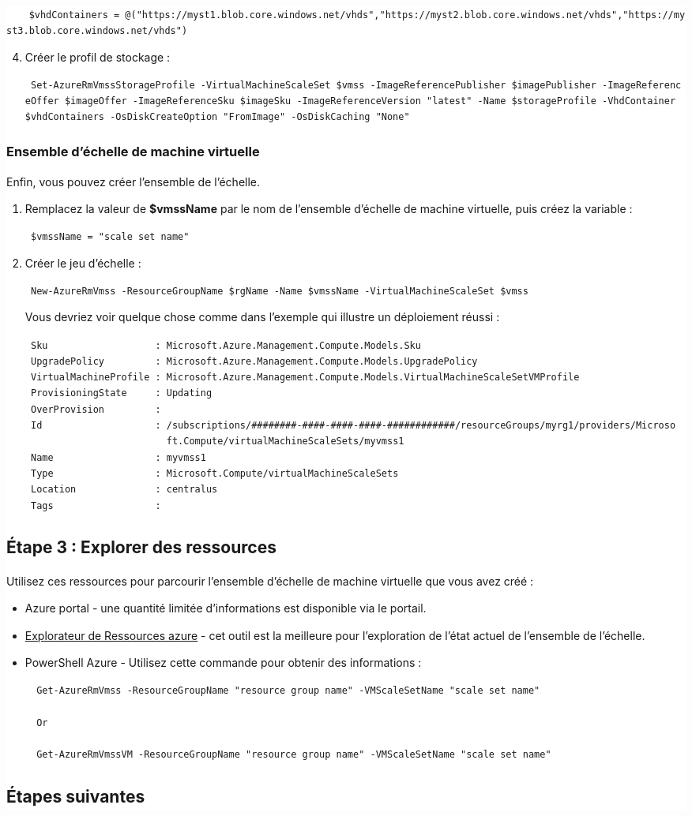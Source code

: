         $vhdContainers = @("https://myst1.blob.core.windows.net/vhds","https://myst2.blob.core.windows.net/vhds","https://myst3.blob.core.windows.net/vhds")
        
4. Créer le profil de stockage :

        Set-AzureRmVmssStorageProfile -VirtualMachineScaleSet $vmss -ImageReferencePublisher $imagePublisher -ImageReferenceOffer $imageOffer -ImageReferenceSku $imageSku -ImageReferenceVersion "latest" -Name $storageProfile -VhdContainer $vhdContainers -OsDiskCreateOption "FromImage" -OsDiskCaching "None"  

### <a name="virtual-machine-scale-set"></a>Ensemble d’échelle de machine virtuelle

Enfin, vous pouvez créer l’ensemble de l’échelle.

1. Remplacez la valeur de **$vmssName** par le nom de l’ensemble d’échelle de machine virtuelle, puis créez la variable :

        $vmssName = "scale set name"
        
2. Créer le jeu d’échelle :

        New-AzureRmVmss -ResourceGroupName $rgName -Name $vmssName -VirtualMachineScaleSet $vmss

    Vous devriez voir quelque chose comme dans l’exemple qui illustre un déploiement réussi :

        Sku                   : Microsoft.Azure.Management.Compute.Models.Sku
        UpgradePolicy         : Microsoft.Azure.Management.Compute.Models.UpgradePolicy
        VirtualMachineProfile : Microsoft.Azure.Management.Compute.Models.VirtualMachineScaleSetVMProfile
        ProvisioningState     : Updating
        OverProvision         :
        Id                    : /subscriptions/########-####-####-####-############/resourceGroups/myrg1/providers/Microso
                                ft.Compute/virtualMachineScaleSets/myvmss1
        Name                  : myvmss1
        Type                  : Microsoft.Compute/virtualMachineScaleSets
        Location              : centralus
        Tags                  :

## <a name="step-3-explore-resources"></a>Étape 3 : Explorer des ressources

Utilisez ces ressources pour parcourir l’ensemble d’échelle de machine virtuelle que vous avez créé :

- Azure portal - une quantité limitée d’informations est disponible via le portail.
- [Explorateur de Ressources azure](https://resources.azure.com/) - cet outil est la meilleure pour l’exploration de l’état actuel de l’ensemble de l’échelle.
- PowerShell Azure - Utilisez cette commande pour obtenir des informations :

        Get-AzureRmVmss -ResourceGroupName "resource group name" -VMScaleSetName "scale set name"
        
        Or 
        
        Get-AzureRmVmssVM -ResourceGroupName "resource group name" -VMScaleSetName "scale set name"
        

## <a name="next-steps"></a>Étapes suivantes
